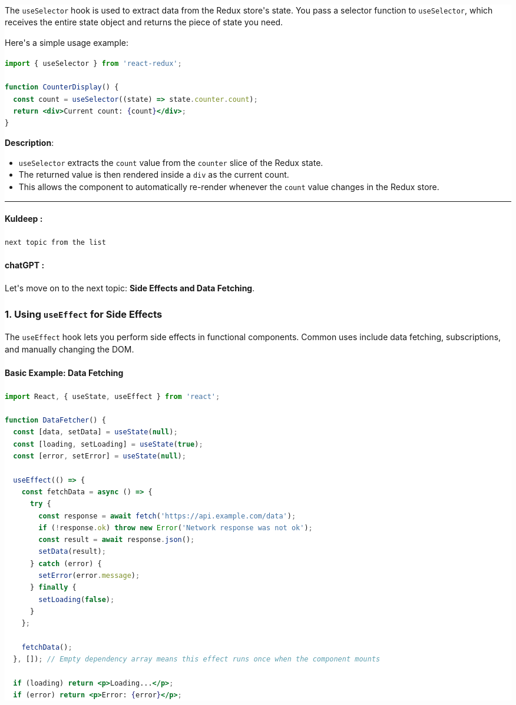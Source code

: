 The `useSelector` hook is used to extract data from the Redux store's state. You pass a selector function to `useSelector`, which receives the entire state object and returns the piece of state you need.

Here's a simple usage example:

```jsx
import { useSelector } from 'react-redux';

function CounterDisplay() {
  const count = useSelector((state) => state.counter.count);
  return <div>Current count: {count}</div>;
}
```

**Description**:
- `useSelector` extracts the `count` value from the `counter` slice of the Redux state.
- The returned value is then rendered inside a `div` as the current count.
- This allows the component to automatically re-render whenever the `count` value changes in the Redux store.

---

#### Kuldeep : 

```
next topic from the list
```
#### chatGPT : 

Let's move on to the next topic: **Side Effects and Data Fetching**.

### 1. Using `useEffect` for Side Effects

The `useEffect` hook lets you perform side effects in functional components. Common uses include data fetching, subscriptions, and manually changing the DOM.

#### Basic Example: Data Fetching

```jsx
import React, { useState, useEffect } from 'react';

function DataFetcher() {
  const [data, setData] = useState(null);
  const [loading, setLoading] = useState(true);
  const [error, setError] = useState(null);

  useEffect(() => {
    const fetchData = async () => {
      try {
        const response = await fetch('https://api.example.com/data');
        if (!response.ok) throw new Error('Network response was not ok');
        const result = await response.json();
        setData(result);
      } catch (error) {
        setError(error.message);
      } finally {
        setLoading(false);
      }
    };

    fetchData();
  }, []); // Empty dependency array means this effect runs once when the component mounts

  if (loading) return <p>Loading...</p>;
  if (error) return <p>Error: {error}</p>;

```